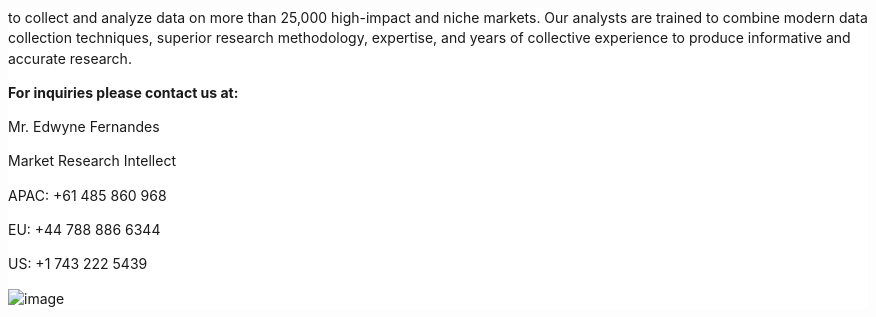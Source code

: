 to collect and analyze data on more than 25,000 high-impact and niche markets. Our analysts are trained to combine modern data collection techniques, superior research methodology, expertise, and years of collective experience to produce informative and accurate research.</span></p><p><strong>For inquiries please contact us at:</strong></p><p>Mr. Edwyne Fernandes</p><p>Market Research Intellect</p><p>APAC: +61 485 860 968</p><p>EU: +44 788 886 6344</p><p>US: +1 743 222 5439</p>
![image](https://github.com/user-attachments/assets/22a0f9c9-025e-454a-a870-228011936e46)
